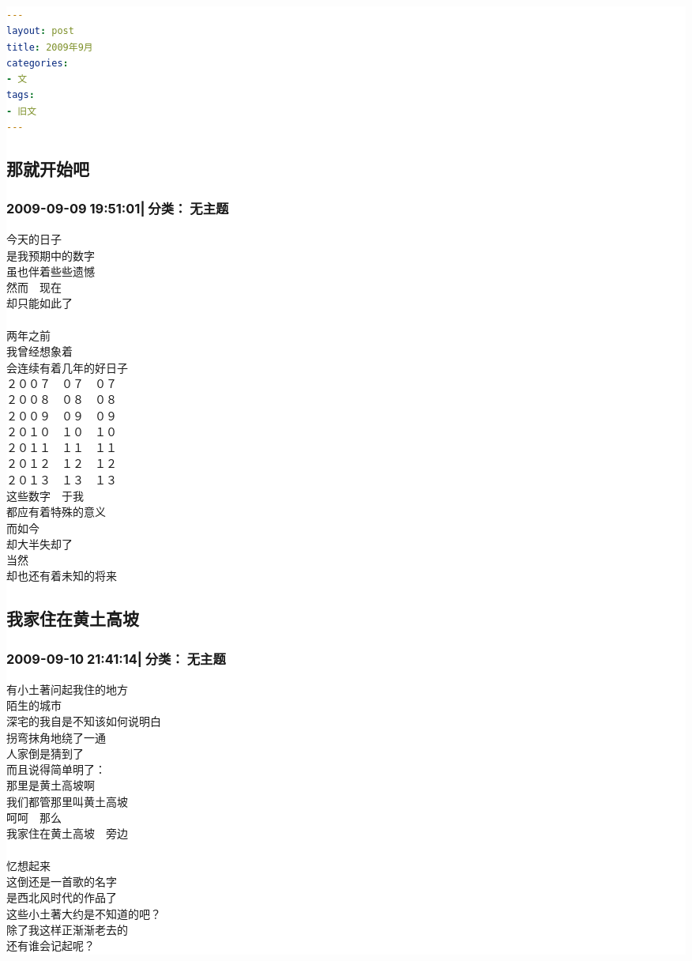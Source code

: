 ```yaml
---
layout: post
title: 2009年9月
categories:
- 文
tags:
- 旧文
---
```


## 那就开始吧

### 2009-09-09 19:51:01|  分类： 无主题

今天的日子<br/>
是我预期中的数字<br/>
虽也伴着些些遗憾<br/>
然而　现在<br/>
却只能如此了<br/>
<br/>
两年之前<br/>
我曾经想象着<br/>
会连续有着几年的好日子<br/>
２００７　０７　０７<br/>
２００８　０８　０８<br/>
２００９　０９　０９<br/>
２０１０　１０　１０<br/>
２０１１　１１　１１<br/>
２０１２　１２　１２<br/>
２０１３　１３　１３<br/>
这些数字　于我<br/>
都应有着特殊的意义<br/>
而如今<br/>
却大半失却了<br/>
当然<br/>
却也还有着未知的将来<br/>

## 我家住在黄土高坡

### 2009-09-10 21:41:14|  分类： 无主题

有小土著问起我住的地方<br/>
陌生的城市<br/>
深宅的我自是不知该如何说明白<br/>
拐弯抹角地绕了一通<br/>
人家倒是猜到了<br/>
而且说得简单明了：<br/>
那里是黄土高坡啊<br/>
我们都管那里叫黄土高坡<br/>
呵呵　那么<br/>
我家住在黄土高坡　旁边<br/>
<br/>
忆想起来<br/>
这倒还是一首歌的名字<br/>
是西北风时代的作品了<br/>
这些小土著大约是不知道的吧？<br/>
除了我这样正渐渐老去的<br/>
还有谁会记起呢？<br/>
